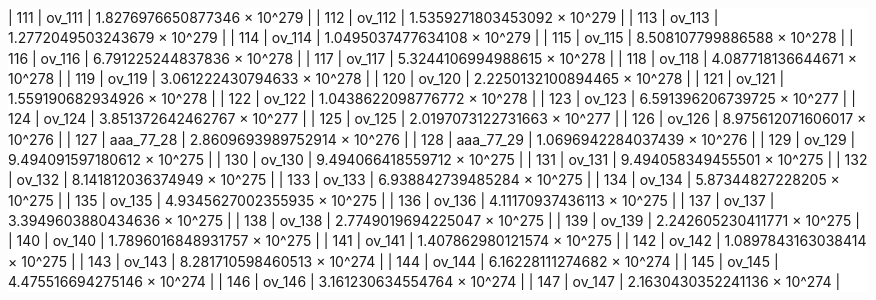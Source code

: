 | 111 | ov_111 | 1.8276976650877346 × 10^279 |
| 112 | ov_112 | 1.5359271803453092 × 10^279 |
| 113 | ov_113 | 1.2772049503243679 × 10^279 |
| 114 | ov_114 | 1.0495037477634108 × 10^279 |
| 115 | ov_115 | 8.508107799886588 × 10^278 |
| 116 | ov_116 | 6.791225244837836 × 10^278 |
| 117 | ov_117 | 5.3244106994988615 × 10^278 |
| 118 | ov_118 | 4.087718136644671 × 10^278 |
| 119 | ov_119 | 3.061222430794633 × 10^278 |
| 120 | ov_120 | 2.2250132100894465 × 10^278 |
| 121 | ov_121 | 1.559190682934926 × 10^278 |
| 122 | ov_122 | 1.0438622098776772 × 10^278 |
| 123 | ov_123 | 6.591396206739725 × 10^277 |
| 124 | ov_124 | 3.851372642462767 × 10^277 |
| 125 | ov_125 | 2.0197073122731663 × 10^277 |
| 126 | ov_126 | 8.975612071606017 × 10^276 |
| 127 | aaa_77_28 | 2.8609693989752914 × 10^276 |
| 128 | aaa_77_29 | 1.0696942284037439 × 10^276 |
| 129 | ov_129 | 9.494091597180612 × 10^275 |
| 130 | ov_130 | 9.494066418559712 × 10^275 |
| 131 | ov_131 | 9.494058349455501 × 10^275 |
| 132 | ov_132 | 8.141812036374949 × 10^275 |
| 133 | ov_133 | 6.938842739485284 × 10^275 |
| 134 | ov_134 | 5.87344827228205 × 10^275 |
| 135 | ov_135 | 4.9345627002355935 × 10^275 |
| 136 | ov_136 | 4.11170937436113 × 10^275 |
| 137 | ov_137 | 3.3949603880434636 × 10^275 |
| 138 | ov_138 | 2.7749019694225047 × 10^275 |
| 139 | ov_139 | 2.242605230411771 × 10^275 |
| 140 | ov_140 | 1.7896016848931757 × 10^275 |
| 141 | ov_141 | 1.407862980121574 × 10^275 |
| 142 | ov_142 | 1.0897843163038414 × 10^275 |
| 143 | ov_143 | 8.281710598460513 × 10^274 |
| 144 | ov_144 | 6.16228111274682 × 10^274 |
| 145 | ov_145 | 4.475516694275146 × 10^274 |
| 146 | ov_146 | 3.161230634554764 × 10^274 |
| 147 | ov_147 | 2.1630430352241136 × 10^274 |
